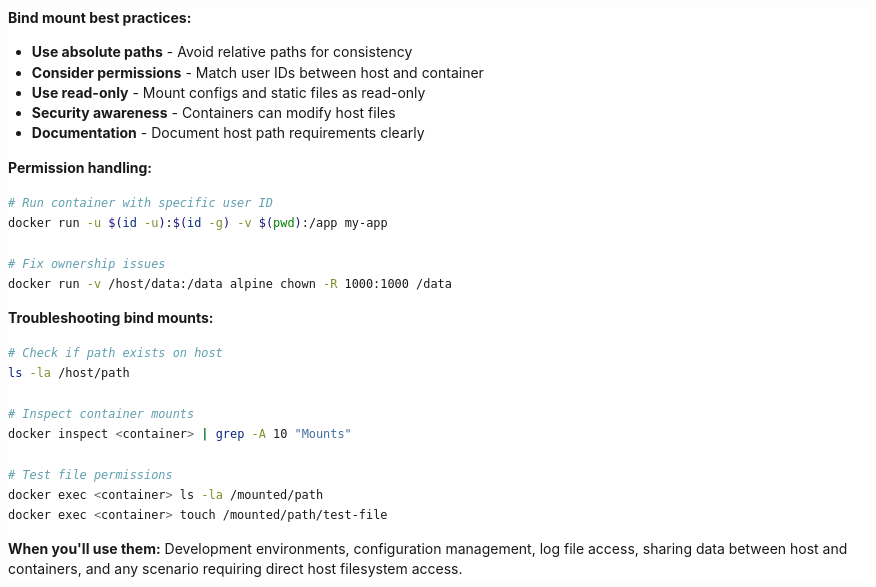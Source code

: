**Bind mount best practices:**
- **Use absolute paths** - Avoid relative paths for consistency
- **Consider permissions** - Match user IDs between host and container
- **Use read-only** - Mount configs and static files as read-only
- **Security awareness** - Containers can modify host files
- **Documentation** - Document host path requirements clearly

**Permission handling:**
```bash
# Run container with specific user ID
docker run -u $(id -u):$(id -g) -v $(pwd):/app my-app

# Fix ownership issues
docker run -v /host/data:/data alpine chown -R 1000:1000 /data
```

**Troubleshooting bind mounts:**
```bash
# Check if path exists on host
ls -la /host/path

# Inspect container mounts
docker inspect <container> | grep -A 10 "Mounts"

# Test file permissions
docker exec <container> ls -la /mounted/path
docker exec <container> touch /mounted/path/test-file
```

**When you'll use them:** Development environments, configuration management, log file access, sharing data between host and containers, and any scenario requiring direct host filesystem access.